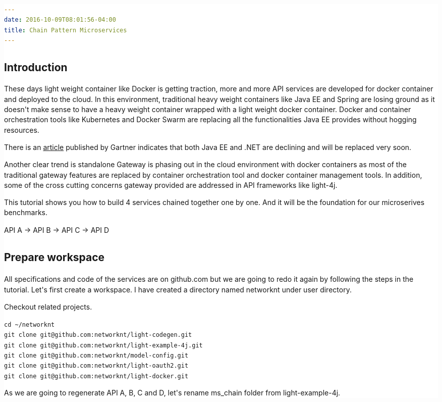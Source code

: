 ```yaml
---
date: 2016-10-09T08:01:56-04:00
title: Chain Pattern Microservices
---
```


## Introduction

These days light weight container like Docker is getting traction, more and more 
API services are developed for docker container and deployed to the cloud. In this
environment, traditional heavy weight containers like Java EE and Spring are 
losing ground as it doesn't make sense to have a heavy weight container wrapped 
with a light weight docker container. Docker and container orchestration tools 
like Kubernetes and Docker Swarm are replacing all the functionalities Java EE 
provides without hogging resources.

There is an [article](https://www.gartner.com/doc/reprints?id=1-3N8E378&ct=161205&st=sb) 
published by Gartner indicates that both Java EE and .NET are declining and will
be replaced very soon. 


Another clear trend is standalone Gateway is phasing out in the cloud environment 
with docker containers as most of the traditional gateway features are replaced 
by container orchestration tool and docker container management tools. In addition, 
some of the cross cutting concerns gateway provided are addressed in API frameworks
like light-4j.


This tutorial shows you how to build 4 services chained together one by one. And it will
be the foundation for our microserives benchmarks.

API A -> API B -> API C -> API D

## Prepare workspace

All specifications and code of the services are on github.com but we are going to
redo it again by following the steps in the tutorial. Let's first create a
workspace. I have created a directory named networknt under user directory.

Checkout related projects.

```
cd ~/networknt
git clone git@github.com:networknt/light-codegen.git
git clone git@github.com:networknt/light-example-4j.git
git clone git@github.com:networknt/model-config.git
git clone git@github.com:networknt/light-oauth2.git
git clone git@github.com:networknt/light-docker.git

```

As we are going to regenerate API A, B, C and D, let's rename ms_chain folder from
light-example-4j.
